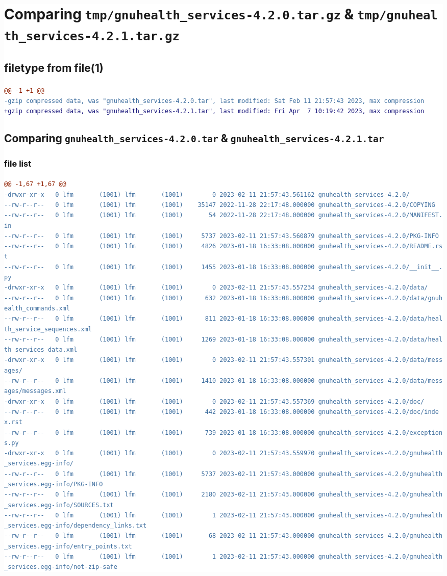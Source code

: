 # Comparing `tmp/gnuhealth_services-4.2.0.tar.gz` & `tmp/gnuhealth_services-4.2.1.tar.gz`

## filetype from file(1)

```diff
@@ -1 +1 @@
-gzip compressed data, was "gnuhealth_services-4.2.0.tar", last modified: Sat Feb 11 21:57:43 2023, max compression
+gzip compressed data, was "gnuhealth_services-4.2.1.tar", last modified: Fri Apr  7 10:19:42 2023, max compression
```

## Comparing `gnuhealth_services-4.2.0.tar` & `gnuhealth_services-4.2.1.tar`

### file list

```diff
@@ -1,67 +1,67 @@
-drwxr-xr-x   0 lfm       (1001) lfm       (1001)        0 2023-02-11 21:57:43.561162 gnuhealth_services-4.2.0/
--rw-r--r--   0 lfm       (1001) lfm       (1001)    35147 2022-11-28 22:17:48.000000 gnuhealth_services-4.2.0/COPYING
--rw-r--r--   0 lfm       (1001) lfm       (1001)       54 2022-11-28 22:17:48.000000 gnuhealth_services-4.2.0/MANIFEST.in
--rw-r--r--   0 lfm       (1001) lfm       (1001)     5737 2023-02-11 21:57:43.560879 gnuhealth_services-4.2.0/PKG-INFO
--rw-r--r--   0 lfm       (1001) lfm       (1001)     4826 2023-01-18 16:33:08.000000 gnuhealth_services-4.2.0/README.rst
--rw-r--r--   0 lfm       (1001) lfm       (1001)     1455 2023-01-18 16:33:08.000000 gnuhealth_services-4.2.0/__init__.py
-drwxr-xr-x   0 lfm       (1001) lfm       (1001)        0 2023-02-11 21:57:43.557234 gnuhealth_services-4.2.0/data/
--rw-r--r--   0 lfm       (1001) lfm       (1001)      632 2023-01-18 16:33:08.000000 gnuhealth_services-4.2.0/data/gnuhealth_commands.xml
--rw-r--r--   0 lfm       (1001) lfm       (1001)      811 2023-01-18 16:33:08.000000 gnuhealth_services-4.2.0/data/health_service_sequences.xml
--rw-r--r--   0 lfm       (1001) lfm       (1001)     1269 2023-01-18 16:33:08.000000 gnuhealth_services-4.2.0/data/health_services_data.xml
-drwxr-xr-x   0 lfm       (1001) lfm       (1001)        0 2023-02-11 21:57:43.557301 gnuhealth_services-4.2.0/data/messages/
--rw-r--r--   0 lfm       (1001) lfm       (1001)     1410 2023-01-18 16:33:08.000000 gnuhealth_services-4.2.0/data/messages/messages.xml
-drwxr-xr-x   0 lfm       (1001) lfm       (1001)        0 2023-02-11 21:57:43.557369 gnuhealth_services-4.2.0/doc/
--rw-r--r--   0 lfm       (1001) lfm       (1001)      442 2023-01-18 16:33:08.000000 gnuhealth_services-4.2.0/doc/index.rst
--rw-r--r--   0 lfm       (1001) lfm       (1001)      739 2023-01-18 16:33:08.000000 gnuhealth_services-4.2.0/exceptions.py
-drwxr-xr-x   0 lfm       (1001) lfm       (1001)        0 2023-02-11 21:57:43.559970 gnuhealth_services-4.2.0/gnuhealth_services.egg-info/
--rw-r--r--   0 lfm       (1001) lfm       (1001)     5737 2023-02-11 21:57:43.000000 gnuhealth_services-4.2.0/gnuhealth_services.egg-info/PKG-INFO
--rw-r--r--   0 lfm       (1001) lfm       (1001)     2180 2023-02-11 21:57:43.000000 gnuhealth_services-4.2.0/gnuhealth_services.egg-info/SOURCES.txt
--rw-r--r--   0 lfm       (1001) lfm       (1001)        1 2023-02-11 21:57:43.000000 gnuhealth_services-4.2.0/gnuhealth_services.egg-info/dependency_links.txt
--rw-r--r--   0 lfm       (1001) lfm       (1001)       68 2023-02-11 21:57:43.000000 gnuhealth_services-4.2.0/gnuhealth_services.egg-info/entry_points.txt
--rw-r--r--   0 lfm       (1001) lfm       (1001)        1 2023-02-11 21:57:43.000000 gnuhealth_services-4.2.0/gnuhealth_services.egg-info/not-zip-safe
```
